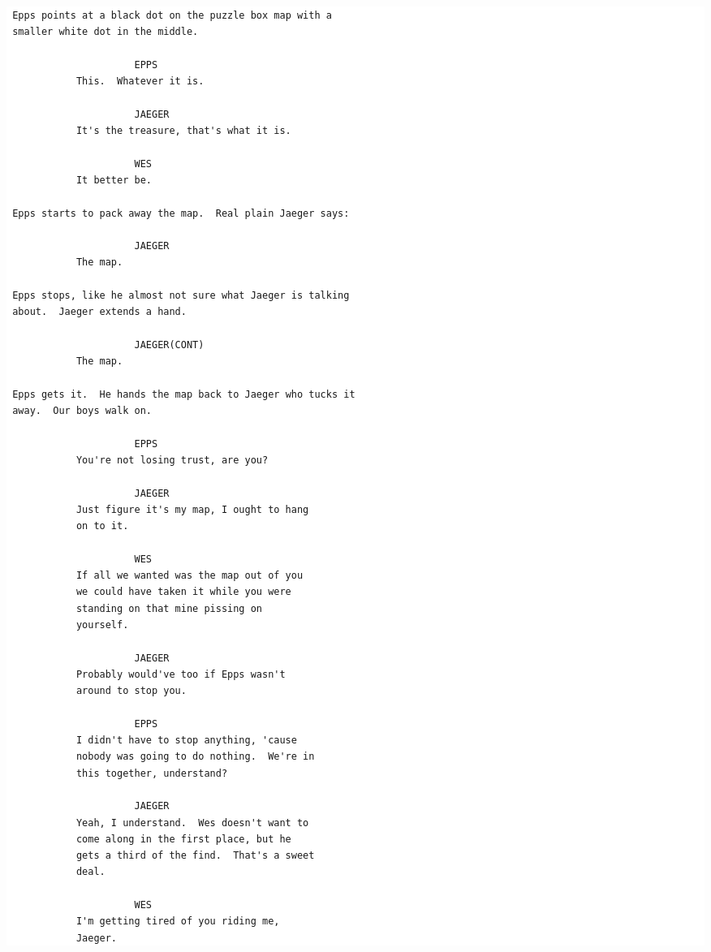      Epps points at a black dot on the puzzle box map with a
     smaller white dot in the middle. 

                          EPPS 
                This.  Whatever it is. 

                          JAEGER 
                It's the treasure, that's what it is. 

                          WES
                It better be. 

     Epps starts to pack away the map.  Real plain Jaeger says:

                          JAEGER
                The map. 

     Epps stops, like he almost not sure what Jaeger is talking
     about.  Jaeger extends a hand. 

                          JAEGER(CONT)
                The map. 

     Epps gets it.  He hands the map back to Jaeger who tucks it
     away.  Our boys walk on. 

                          EPPS 
                You're not losing trust, are you? 

                          JAEGER
                Just figure it's my map, I ought to hang
                on to it. 

                          WES 
                If all we wanted was the map out of you
                we could have taken it while you were
                standing on that mine pissing on
                yourself. 

                          JAEGER 
                Probably would've too if Epps wasn't
                around to stop you. 

                          EPPS 
                I didn't have to stop anything, 'cause 
                nobody was going to do nothing.  We're in
                this together, understand? 

                          JAEGER 
                Yeah, I understand.  Wes doesn't want to
                come along in the first place, but he 
                gets a third of the find.  That's a sweet
                deal. 

                          WES 
                I'm getting tired of you riding me,
                Jaeger. 
